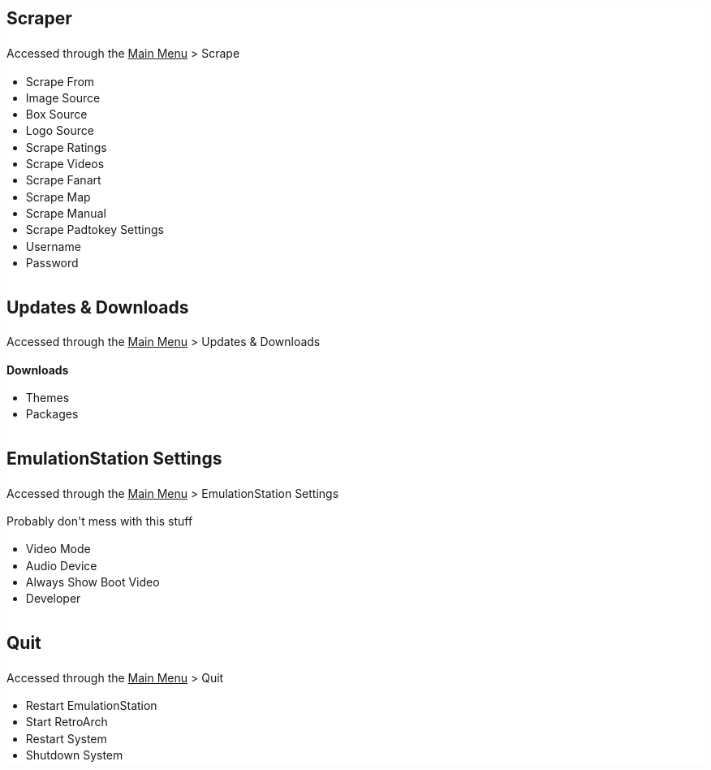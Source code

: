 ## Scraper

Accessed through the [Main Menu](#main-menu) > Scrape

- Scrape From
- Image Source
- Box Source
- Logo Source
- Scrape Ratings
- Scrape Videos
- Scrape Fanart
- Scrape Map
- Scrape Manual
- Scrape Padtokey Settings
- Username
- Password

## Updates & Downloads

Accessed through the [Main Menu](#main-menu) > Updates & Downloads

**Downloads**
- Themes
- Packages

## EmulationStation Settings

Accessed through the [Main Menu](#main-menu) > EmulationStation Settings

Probably don't mess with this stuff

- Video Mode
- Audio Device
- Always Show Boot Video
- Developer

## Quit

Accessed through the [Main Menu](#main-menu) > Quit

- Restart EmulationStation
- Start RetroArch
- Restart System
- Shutdown System
